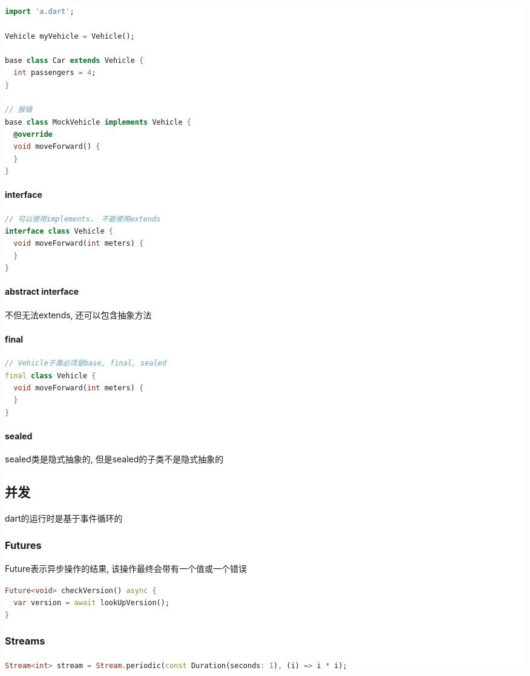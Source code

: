 ```dart   [Library b.dart]
import 'a.dart';

Vehicle myVehicle = Vehicle();

base class Car extends Vehicle {
  int passengers = 4;
}

// 报错
base class MockVehicle implements Vehicle {
  @override
  void moveForward() {
  }
}
```

#### interface

```dart
// 可以使用implements， 不能使用extends
interface class Vehicle {
  void moveForward(int meters) {
  }
}
```

#### abstract interface 

不但无法extends, 还可以包含抽象方法

#### final

```dart
// Vehicle子类必须是base, final, sealed
final class Vehicle {
  void moveForward(int meters) {
  }
}
```

#### sealed

sealed类是隐式抽象的, 但是sealed的子类不是隐式抽象的

## 并发

dart的运行时是基于事件循环的

### Futures

Future表示异步操作的结果, 该操作最终会带有一个值或一个错误
```dart
Future<void> checkVersion() async {
  var version = await lookUpVersion();
}
```

### Streams

```dart
Stream<int> stream = Stream.periodic(const Duration(seconds: 1), (i) => i * i);
```
